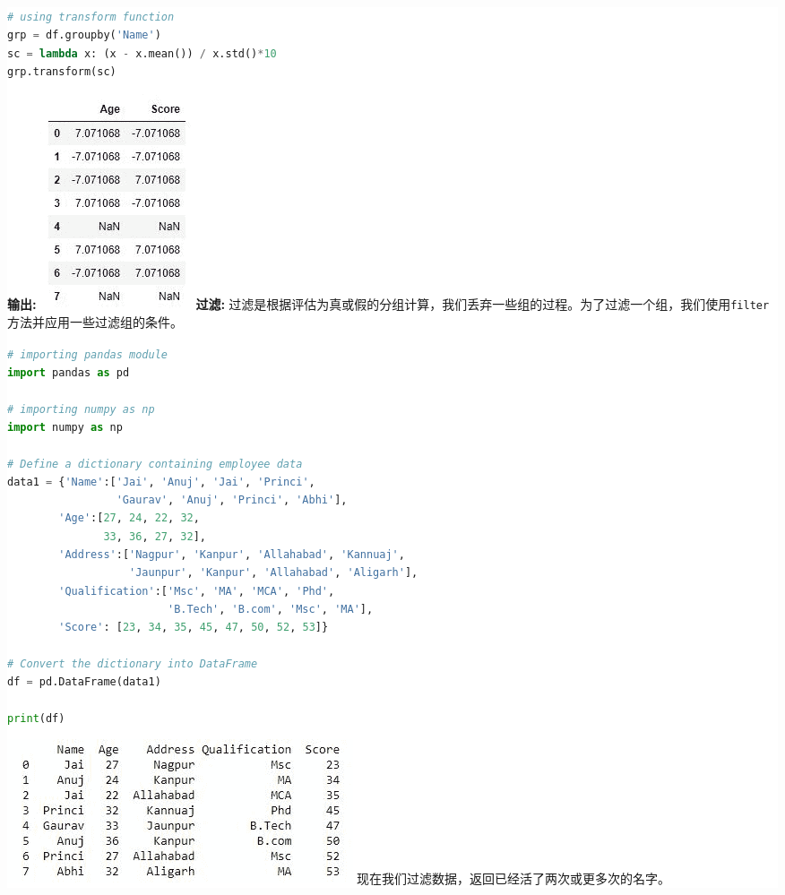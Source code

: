 ```py
# using transform function
grp = df.groupby('Name')
sc = lambda x: (x - x.mean()) / x.std()*10
grp.transform(sc)
```

**输出:**
![](img/e0bab1d7e0f43d39eb745fded4548c8c.png)
**过滤:**
过滤是根据评估为真或假的分组计算，我们丢弃一些组的过程。为了过滤一个组，我们使用`filter`方法并应用一些过滤组的条件。

```py
# importing pandas module
import pandas as pd 

# importing numpy as np
import numpy as np

# Define a dictionary containing employee data 
data1 = {'Name':['Jai', 'Anuj', 'Jai', 'Princi', 
                 'Gaurav', 'Anuj', 'Princi', 'Abhi'], 
        'Age':[27, 24, 22, 32, 
               33, 36, 27, 32], 
        'Address':['Nagpur', 'Kanpur', 'Allahabad', 'Kannuaj',
                   'Jaunpur', 'Kanpur', 'Allahabad', 'Aligarh'], 
        'Qualification':['Msc', 'MA', 'MCA', 'Phd',
                         'B.Tech', 'B.com', 'Msc', 'MA'],
        'Score': [23, 34, 35, 45, 47, 50, 52, 53]} 

# Convert the dictionary into DataFrame  
df = pd.DataFrame(data1)

print(df) 
```

![](img/f429a87670c732c47985c7e0fba7f385.png)
现在我们过滤数据，返回已经活了两次或更多次的名字。

